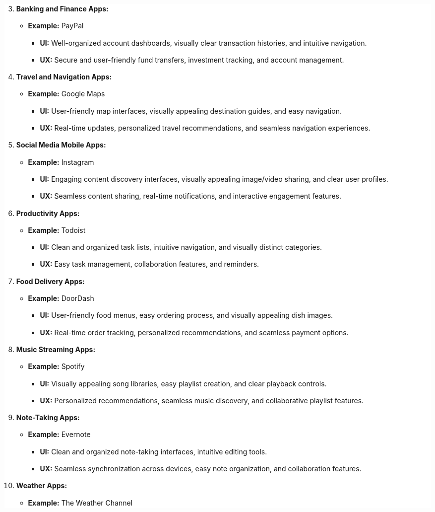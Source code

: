 3. **Banking and Finance Apps:**
    
    * **Example:** PayPal
        
        * **UI:** Well-organized account dashboards, visually clear transaction histories, and intuitive navigation.
            
        * **UX:** Secure and user-friendly fund transfers, investment tracking, and account management.
            
4. **Travel and Navigation Apps:**
    
    * **Example:** Google Maps
        
        * **UI:** User-friendly map interfaces, visually appealing destination guides, and easy navigation.
            
        * **UX:** Real-time updates, personalized travel recommendations, and seamless navigation experiences.
            
5. **Social Media Mobile Apps:**
    
    * **Example:** Instagram
        
        * **UI:** Engaging content discovery interfaces, visually appealing image/video sharing, and clear user profiles.
            
        * **UX:** Seamless content sharing, real-time notifications, and interactive engagement features.
            
6. **Productivity Apps:**
    
    * **Example:** Todoist
        
        * **UI:** Clean and organized task lists, intuitive navigation, and visually distinct categories.
            
        * **UX:** Easy task management, collaboration features, and reminders.
            
7. **Food Delivery Apps:**
    
    * **Example:** DoorDash
        
        * **UI:** User-friendly food menus, easy ordering process, and visually appealing dish images.
            
        * **UX:** Real-time order tracking, personalized recommendations, and seamless payment options.
            
8. **Music Streaming Apps:**
    
    * **Example:** Spotify
        
        * **UI:** Visually appealing song libraries, easy playlist creation, and clear playback controls.
            
        * **UX:** Personalized recommendations, seamless music discovery, and collaborative playlist features.
            
9. **Note-Taking Apps:**
    
    * **Example:** Evernote
        
        * **UI:** Clean and organized note-taking interfaces, intuitive editing tools.
            
        * **UX:** Seamless synchronization across devices, easy note organization, and collaboration features.
            
10. **Weather Apps:**
    
    * **Example:** The Weather Channel
        